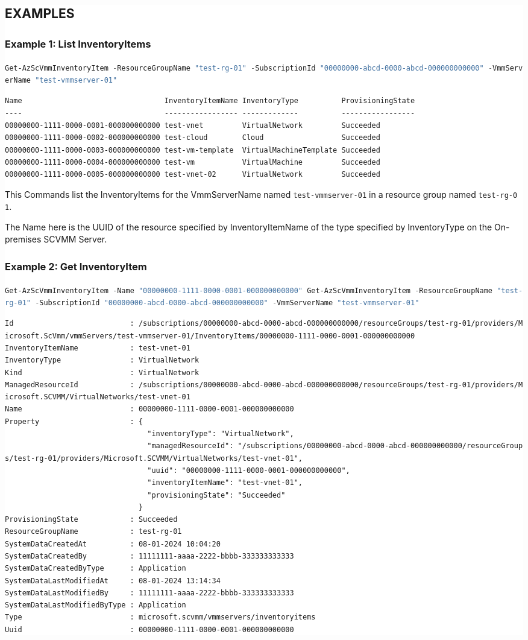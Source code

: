 ## EXAMPLES

### Example 1: List InventoryItems
```powershell
Get-AzScVmmInventoryItem -ResourceGroupName "test-rg-01" -SubscriptionId "00000000-abcd-0000-abcd-000000000000" -VmmServerName "test-vmmserver-01"
```

```output
Name                                 InventoryItemName InventoryType          ProvisioningState
----                                 ----------------- -------------          -----------------
00000000-1111-0000-0001-000000000000 test-vnet         VirtualNetwork         Succeeded
00000000-1111-0000-0002-000000000000 test-cloud        Cloud                  Succeeded
00000000-1111-0000-0003-000000000000 test-vm-template  VirtualMachineTemplate Succeeded
00000000-1111-0000-0004-000000000000 test-vm           VirtualMachine         Succeeded
00000000-1111-0000-0005-000000000000 test-vnet-02      VirtualNetwork         Succeeded
```

This Commands list the InventoryItems for the VmmServerName named `test-vmmserver-01` in a resource group named `test-rg-01`.

The Name here is the UUID of the resource specified by InventoryItemName of the type specified by InventoryType on the On-premises SCVMM Server.

### Example 2: Get InventoryItem
```powershell
Get-AzScVmmInventoryItem -Name "00000000-1111-0000-0001-000000000000" Get-AzScVmmInventoryItem -ResourceGroupName "test-rg-01" -SubscriptionId "00000000-abcd-0000-abcd-000000000000" -VmmServerName "test-vmmserver-01"
```

```output
Id                           : /subscriptions/00000000-abcd-0000-abcd-000000000000/resourceGroups/test-rg-01/providers/Microsoft.ScVmm/vmmServers/test-vmmserver-01/InventoryItems/00000000-1111-0000-0001-000000000000
InventoryItemName            : test-vnet-01
InventoryType                : VirtualNetwork
Kind                         : VirtualNetwork
ManagedResourceId            : /subscriptions/00000000-abcd-0000-abcd-000000000000/resourceGroups/test-rg-01/providers/Microsoft.SCVMM/VirtualNetworks/test-vnet-01
Name                         : 00000000-1111-0000-0001-000000000000
Property                     : {
                                 "inventoryType": "VirtualNetwork",
                                 "managedResourceId": "/subscriptions/00000000-abcd-0000-abcd-000000000000/resourceGroups/test-rg-01/providers/Microsoft.SCVMM/VirtualNetworks/test-vnet-01",
                                 "uuid": "00000000-1111-0000-0001-000000000000",
                                 "inventoryItemName": "test-vnet-01",
                                 "provisioningState": "Succeeded"
                               }
ProvisioningState            : Succeeded
ResourceGroupName            : test-rg-01
SystemDataCreatedAt          : 08-01-2024 10:04:20
SystemDataCreatedBy          : 11111111-aaaa-2222-bbbb-333333333333
SystemDataCreatedByType      : Application
SystemDataLastModifiedAt     : 08-01-2024 13:14:34
SystemDataLastModifiedBy     : 11111111-aaaa-2222-bbbb-333333333333
SystemDataLastModifiedByType : Application
Type                         : microsoft.scvmm/vmmservers/inventoryitems
Uuid                         : 00000000-1111-0000-0001-000000000000
```
